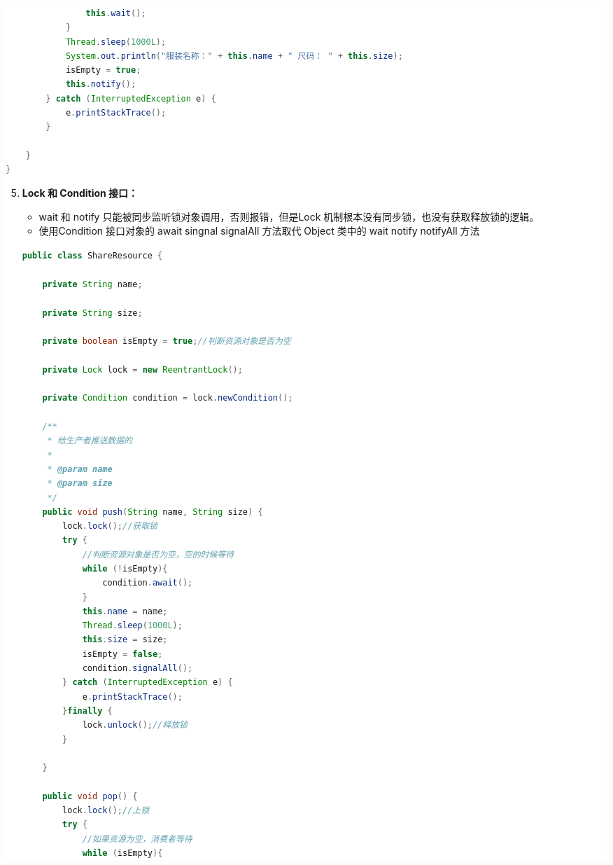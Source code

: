    ```java
                   this.wait();
               }
               Thread.sleep(1000L);
               System.out.println("服装名称：" + this.name + " 尺码： " + this.size);
               isEmpty = true;
               this.notify();
           } catch (InterruptedException e) {
               e.printStackTrace();
           }
   
       }
   }
   ```

   

5. **Lock 和 Condition 接口：**

   - wait 和 notify 只能被同步监听锁对象调用，否则报错，但是Lock 机制根本没有同步锁，也没有获取释放锁的逻辑。
   - 使用Condition 接口对象的 await singnal signalAll 方法取代 Object 类中的 wait notify notifyAll 方法

   ```java
   public class ShareResource {
   
       private String name;
   
       private String size;
   
       private boolean isEmpty = true;//判断资源对象是否为空
   
       private Lock lock = new ReentrantLock();
   
       private Condition condition = lock.newCondition();
   
       /**
        * 给生产者推送数据的
        *
        * @param name
        * @param size
        */
       public void push(String name, String size) {
           lock.lock();//获取锁
           try {
               //判断资源对象是否为空，空的时候等待
               while (!isEmpty){
                   condition.await();
               }
               this.name = name;
               Thread.sleep(1000L);
               this.size = size;
               isEmpty = false;
               condition.signalAll();
           } catch (InterruptedException e) {
               e.printStackTrace();
           }finally {
               lock.unlock();//释放锁
           }
   
       }
   
       public void pop() {
           lock.lock();//上锁
           try {
               //如果资源为空，消费者等待
               while (isEmpty){
   ```